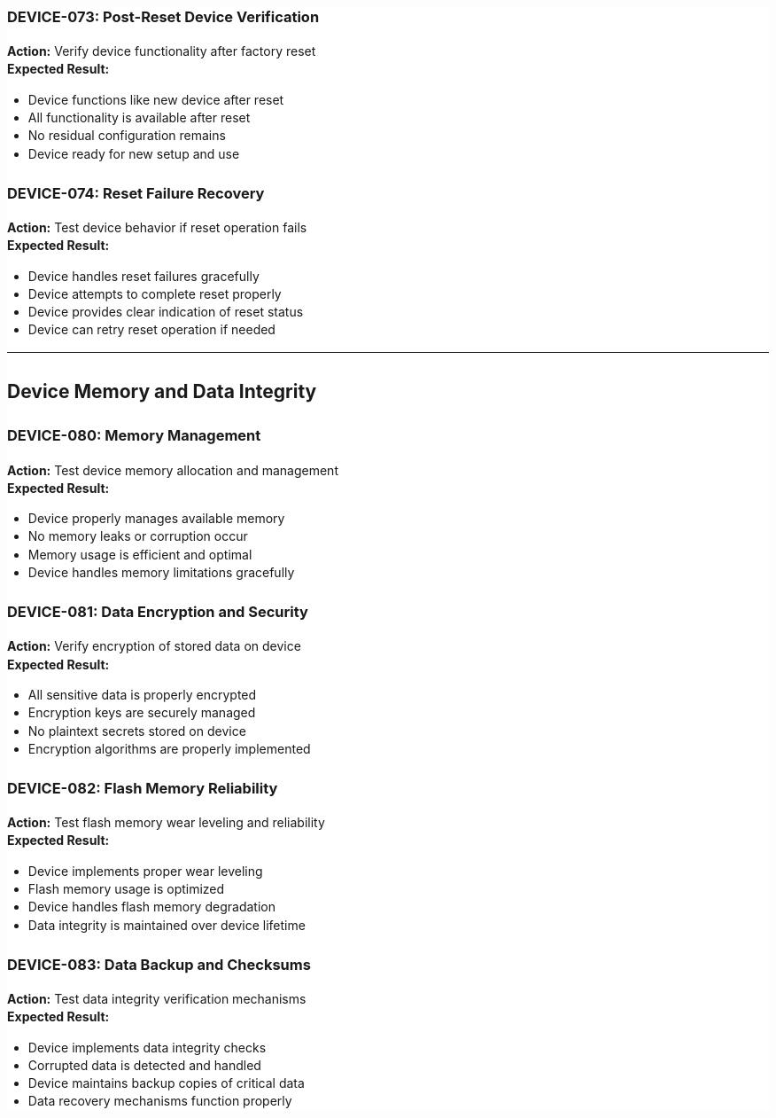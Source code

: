 ### DEVICE-073: Post-Reset Device Verification
**Action:** Verify device functionality after factory reset  
**Expected Result:** 
- Device functions like new device after reset
- All functionality is available after reset
- No residual configuration remains
- Device ready for new setup and use

### DEVICE-074: Reset Failure Recovery
**Action:** Test device behavior if reset operation fails  
**Expected Result:** 
- Device handles reset failures gracefully
- Device attempts to complete reset properly
- Device provides clear indication of reset status
- Device can retry reset operation if needed

---

## Device Memory and Data Integrity

### DEVICE-080: Memory Management
**Action:** Test device memory allocation and management  
**Expected Result:** 
- Device properly manages available memory
- No memory leaks or corruption occur
- Memory usage is efficient and optimal
- Device handles memory limitations gracefully

### DEVICE-081: Data Encryption and Security
**Action:** Verify encryption of stored data on device  
**Expected Result:** 
- All sensitive data is properly encrypted
- Encryption keys are securely managed
- No plaintext secrets stored on device
- Encryption algorithms are properly implemented

### DEVICE-082: Flash Memory Reliability
**Action:** Test flash memory wear leveling and reliability  
**Expected Result:** 
- Device implements proper wear leveling
- Flash memory usage is optimized
- Device handles flash memory degradation
- Data integrity is maintained over device lifetime

### DEVICE-083: Data Backup and Checksums
**Action:** Test data integrity verification mechanisms  
**Expected Result:** 
- Device implements data integrity checks
- Corrupted data is detected and handled
- Device maintains backup copies of critical data
- Data recovery mechanisms function properly
